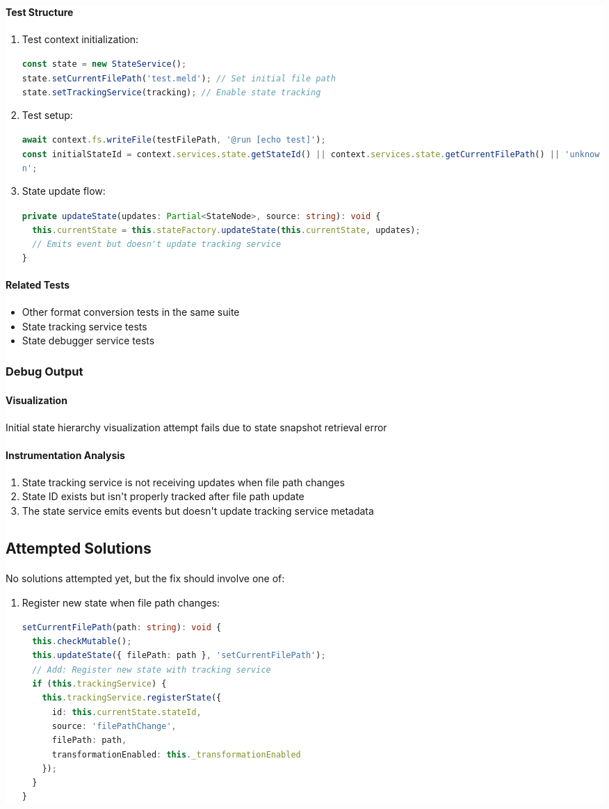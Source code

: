 #### Test Structure
1. Test context initialization:
   ```typescript
   const state = new StateService();
   state.setCurrentFilePath('test.meld'); // Set initial file path
   state.setTrackingService(tracking); // Enable state tracking
   ```

2. Test setup:
   ```typescript
   await context.fs.writeFile(testFilePath, '@run [echo test]');
   const initialStateId = context.services.state.getStateId() || context.services.state.getCurrentFilePath() || 'unknown';
   ```

3. State update flow:
   ```typescript
   private updateState(updates: Partial<StateNode>, source: string): void {
     this.currentState = this.stateFactory.updateState(this.currentState, updates);
     // Emits event but doesn't update tracking service
   }
   ```

#### Related Tests
- Other format conversion tests in the same suite
- State tracking service tests
- State debugger service tests

### Debug Output

#### Visualization
Initial state hierarchy visualization attempt fails due to state snapshot retrieval error

#### Instrumentation Analysis
1. State tracking service is not receiving updates when file path changes
2. State ID exists but isn't properly tracked after file path update
3. The state service emits events but doesn't update tracking service metadata

## Attempted Solutions
No solutions attempted yet, but the fix should involve one of:

1. Register new state when file path changes:
   ```typescript
   setCurrentFilePath(path: string): void {
     this.checkMutable();
     this.updateState({ filePath: path }, 'setCurrentFilePath');
     // Add: Register new state with tracking service
     if (this.trackingService) {
       this.trackingService.registerState({
         id: this.currentState.stateId,
         source: 'filePathChange',
         filePath: path,
         transformationEnabled: this._transformationEnabled
       });
     }
   }
   ```

